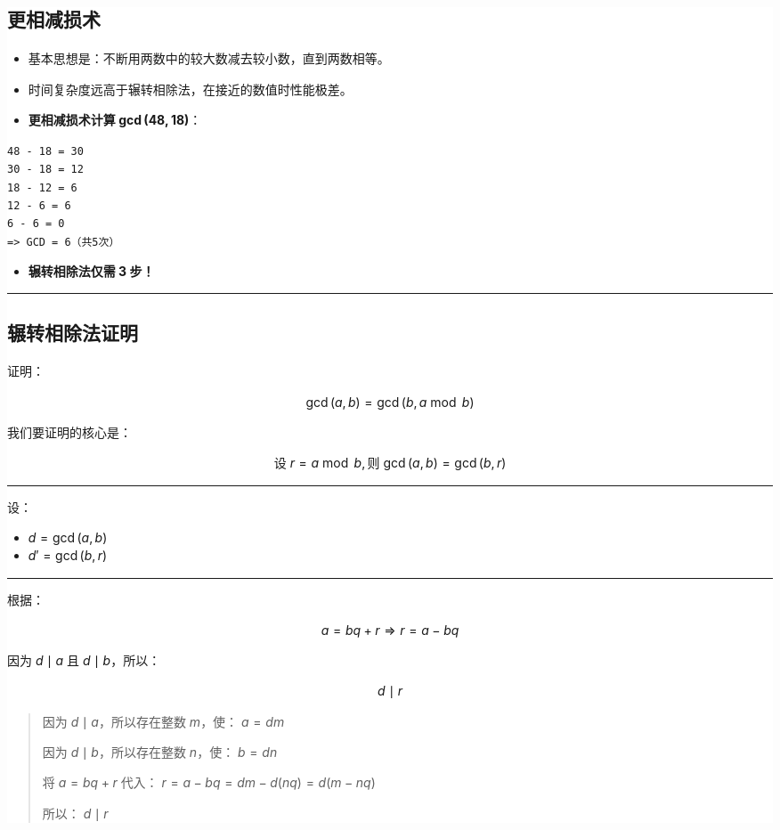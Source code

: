 ## 更相减损术

* 基本思想是：不断用两数中的较大数减去较小数，直到两数相等。
* 时间复杂度远高于辗转相除法，在接近的数值时性能极差。


* **更相减损术计算 $\gcd(48, 18)$**：

```text
48 - 18 = 30  
30 - 18 = 12  
18 - 12 = 6  
12 - 6 = 6  
6 - 6 = 0  
=> GCD = 6（共5次）
```

* **辗转相除法仅需 3 步！**

---

## 辗转相除法证明

证明：

$$
\gcd(a, b) = \gcd(b, a \bmod b)
$$

我们要证明的核心是：

$$
\text{设 } r = a \bmod b, \text{则 } \gcd(a, b) = \gcd(b, r)
$$

---

设：

* $d = \gcd(a, b)$
* $d' = \gcd(b, r)$

---

根据：

$$
a = bq + r \Rightarrow r = a - bq
$$

因为 $d \mid a$ 且 $d \mid b$，所以：

$$
d \mid r
$$

> 因为 $d \mid a$，所以存在整数 $m$，使：
> $a = dm$
> 
> 因为 $d \mid b$，所以存在整数 $n$，使：
> $b = dn$
> 
> 将 $a = bq + r$ 代入：
> $r = a - bq = dm - d(nq) = d(m - nq)$
> 
> 所以：
> $d \mid r$
